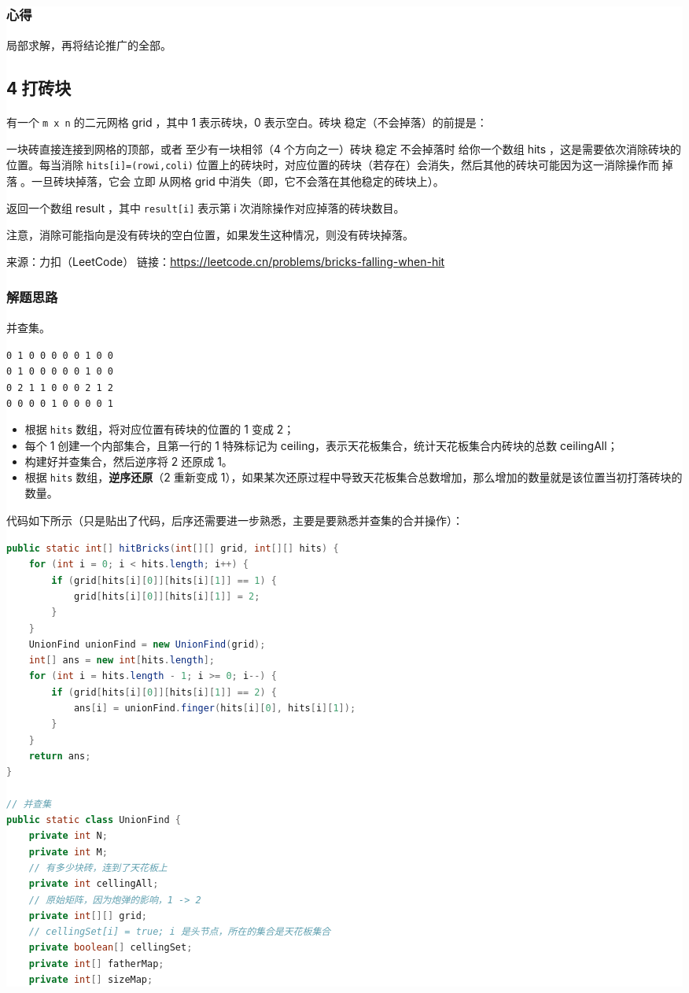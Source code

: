 ### 心得

局部求解，再将结论推广的全部。


## 4 打砖块

有一个 `m x n` 的二元网格 grid ，其中 1 表示砖块，0 表示空白。砖块 稳定（不会掉落）的前提是：

一块砖直接连接到网格的顶部，或者
至少有一块相邻（4 个方向之一）砖块 稳定 不会掉落时
给你一个数组 hits ，这是需要依次消除砖块的位置。每当消除 `hits[i]=(rowi,coli)` 位置上的砖块时，对应位置的砖块（若存在）会消失，然后其他的砖块可能因为这一消除操作而 掉落 。一旦砖块掉落，它会 立即 从网格 grid 中消失（即，它不会落在其他稳定的砖块上）。

返回一个数组 result ，其中 `result[i]` 表示第 i 次消除操作对应掉落的砖块数目。

注意，消除可能指向是没有砖块的空白位置，如果发生这种情况，则没有砖块掉落。

来源：力扣（LeetCode）
链接：https://leetcode.cn/problems/bricks-falling-when-hit

### 解题思路

并查集。

```
0 1 0 0 0 0 0 1 0 0    
0 1 0 0 0 0 0 1 0 0
0 2 1 1 0 0 0 2 1 2
0 0 0 0 1 0 0 0 0 1
```

- 根据 `hits` 数组，将对应位置有砖块的位置的 1 变成 2；
- 每个 1 创建一个内部集合，且第一行的 1 特殊标记为 ceiling，表示天花板集合，统计天花板集合内砖块的总数 ceilingAll；
- 构建好并查集合，然后逆序将 2 还原成 1。
- 根据 `hits` 数组，**逆序还原**（2 重新变成 1），如果某次还原过程中导致天花板集合总数增加，那么增加的数量就是该位置当初打落砖块的数量。

代码如下所示（只是贴出了代码，后序还需要进一步熟悉，主要是要熟悉并查集的合并操作）：

```java
public static int[] hitBricks(int[][] grid, int[][] hits) {
    for (int i = 0; i < hits.length; i++) {
        if (grid[hits[i][0]][hits[i][1]] == 1) {
            grid[hits[i][0]][hits[i][1]] = 2;
        }
    }
    UnionFind unionFind = new UnionFind(grid);
    int[] ans = new int[hits.length];
    for (int i = hits.length - 1; i >= 0; i--) {
        if (grid[hits[i][0]][hits[i][1]] == 2) {
            ans[i] = unionFind.finger(hits[i][0], hits[i][1]);
        }
    }
    return ans;
}

// 并查集
public static class UnionFind {
    private int N;
    private int M;
    // 有多少块砖，连到了天花板上
    private int cellingAll;
    // 原始矩阵，因为炮弹的影响，1 -> 2
    private int[][] grid;
    // cellingSet[i] = true; i 是头节点，所在的集合是天花板集合
    private boolean[] cellingSet;
    private int[] fatherMap;
    private int[] sizeMap;
```